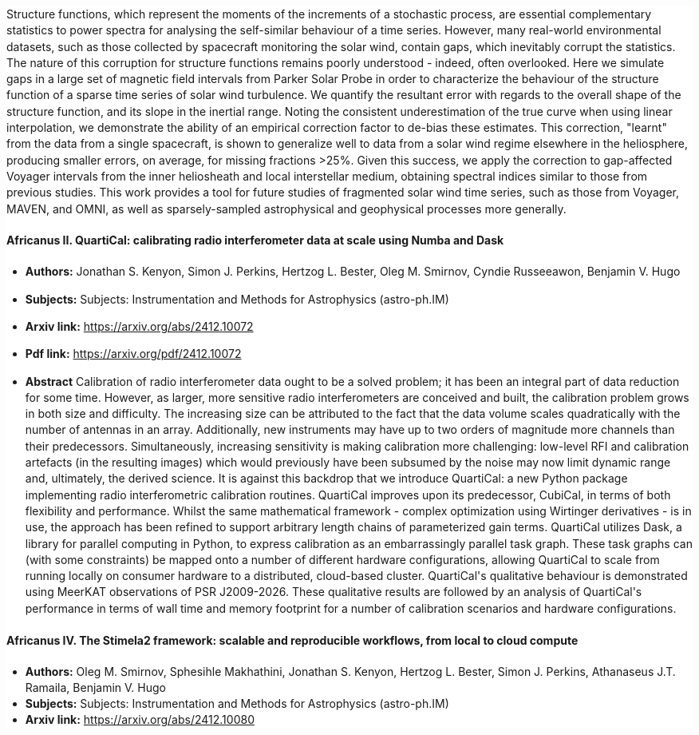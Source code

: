  Structure functions, which represent the moments of the increments of a stochastic process, are essential complementary statistics to power spectra for analysing the self-similar behaviour of a time series. However, many real-world environmental datasets, such as those collected by spacecraft monitoring the solar wind, contain gaps, which inevitably corrupt the statistics. The nature of this corruption for structure functions remains poorly understood - indeed, often overlooked. Here we simulate gaps in a large set of magnetic field intervals from Parker Solar Probe in order to characterize the behaviour of the structure function of a sparse time series of solar wind turbulence. We quantify the resultant error with regards to the overall shape of the structure function, and its slope in the inertial range. Noting the consistent underestimation of the true curve when using linear interpolation, we demonstrate the ability of an empirical correction factor to de-bias these estimates. This correction, "learnt" from the data from a single spacecraft, is shown to generalize well to data from a solar wind regime elsewhere in the heliosphere, producing smaller errors, on average, for missing fractions >25%. Given this success, we apply the correction to gap-affected Voyager intervals from the inner heliosheath and local interstellar medium, obtaining spectral indices similar to those from previous studies. This work provides a tool for future studies of fragmented solar wind time series, such as those from Voyager, MAVEN, and OMNI, as well as sparsely-sampled astrophysical and geophysical processes more generally.
#### Africanus II. QuartiCal: calibrating radio interferometer data at scale using Numba and Dask
 - **Authors:** Jonathan S. Kenyon, Simon J. Perkins, Hertzog L. Bester, Oleg M. Smirnov, Cyndie Russeeawon, Benjamin V. Hugo
 - **Subjects:** Subjects:
Instrumentation and Methods for Astrophysics (astro-ph.IM)
 - **Arxiv link:** https://arxiv.org/abs/2412.10072

 - **Pdf link:** https://arxiv.org/pdf/2412.10072

 - **Abstract**
 Calibration of radio interferometer data ought to be a solved problem; it has been an integral part of data reduction for some time. However, as larger, more sensitive radio interferometers are conceived and built, the calibration problem grows in both size and difficulty. The increasing size can be attributed to the fact that the data volume scales quadratically with the number of antennas in an array. Additionally, new instruments may have up to two orders of magnitude more channels than their predecessors. Simultaneously, increasing sensitivity is making calibration more challenging: low-level RFI and calibration artefacts (in the resulting images) which would previously have been subsumed by the noise may now limit dynamic range and, ultimately, the derived science. It is against this backdrop that we introduce QuartiCal: a new Python package implementing radio interferometric calibration routines. QuartiCal improves upon its predecessor, CubiCal, in terms of both flexibility and performance. Whilst the same mathematical framework - complex optimization using Wirtinger derivatives - is in use, the approach has been refined to support arbitrary length chains of parameterized gain terms. QuartiCal utilizes Dask, a library for parallel computing in Python, to express calibration as an embarrassingly parallel task graph. These task graphs can (with some constraints) be mapped onto a number of different hardware configurations, allowing QuartiCal to scale from running locally on consumer hardware to a distributed, cloud-based cluster. QuartiCal's qualitative behaviour is demonstrated using MeerKAT observations of PSR J2009-2026. These qualitative results are followed by an analysis of QuartiCal's performance in terms of wall time and memory footprint for a number of calibration scenarios and hardware configurations.
#### Africanus IV. The Stimela2 framework: scalable and reproducible workflows, from local to cloud compute
 - **Authors:** Oleg M. Smirnov, Sphesihle Makhathini, Jonathan S. Kenyon, Hertzog L. Bester, Simon J. Perkins, Athanaseus J.T. Ramaila, Benjamin V. Hugo
 - **Subjects:** Subjects:
Instrumentation and Methods for Astrophysics (astro-ph.IM)
 - **Arxiv link:** https://arxiv.org/abs/2412.10080
